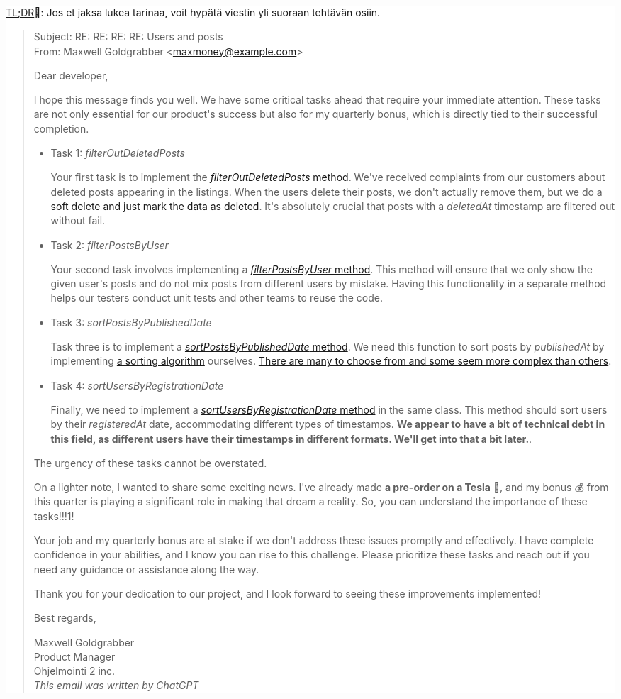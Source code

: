 [TL;DR](https://en.wikipedia.org/wiki/TL;DR)🥱: Jos et jaksa lukea tarinaa, voit hypätä viestin yli suoraan tehtävän osiin.

> Subject: RE: RE: RE: RE: Users and posts<br />
> From: Maxwell Goldgrabber &lt;maxmoney@example.com&gt;
>
> Dear developer,
>
> I hope this message finds you well. We have some critical tasks ahead that require your immediate attention. These tasks are not only essential for our product's success but also for my quarterly bonus, which is directly tied to their successful completion.
>
> * Task 1: *filterOutDeletedPosts*
>
>   Your first task is to implement the [*filterOutDeletedPosts* method](./src/main/java/exercise/Filtering.java). We've received complaints from our customers about deleted posts appearing in the listings. When the users delete their posts, we don't actually remove them, but we do a [soft delete and just mark the data as deleted](https://www.google.com/search?q=soft+delete). It's absolutely crucial that posts with a *deletedAt* timestamp are filtered out without fail.
>
> * Task 2: *filterPostsByUser*
>
>   Your second task involves implementing a [*filterPostsByUser* method](./src/main/java/exercise/Filtering.java). This method will ensure that we only show the given user's posts and do not mix posts from different users by mistake. Having this functionality in a separate method helps our testers conduct unit tests and other teams to reuse the code.
>
> * Task 3: *sortPostsByPublishedDate*
>
>   Task three is to implement a [*sortPostsByPublishedDate* method](./src/main/java/exercise/Sorting.java). We need this function to sort posts by *publishedAt* by implementing [a sorting algorithm](https://en.wikipedia.org/wiki/Sorting_algorithm) ourselves. [There are many to choose from and some seem more complex than others](https://youtu.be/RfXt_qHDEPw).
>
> * Task 4: *sortUsersByRegistrationDate*
>
>   Finally, we need to implement a [*sortUsersByRegistrationDate* method](./src/main/java/exercise/Sorting.java) in the same class. This method should sort users by their *registeredAt* date, accommodating different types of timestamps. **We appear to have a bit of technical debt in this field, as different users have their timestamps in different formats. We'll get into that a bit later.**.
>
> The urgency of these tasks cannot be overstated.
>
> On a lighter note, I wanted to share some exciting news. I've already made **a pre-order on a Tesla** 🚗, and my bonus 💰 from this quarter is playing a significant role in making that dream a reality. So, you can understand the importance of these tasks!!!1!
>
> Your job and my quarterly bonus are at stake if we don't address these issues promptly and effectively. I have complete confidence in your abilities, and I know you can rise to this challenge. Please prioritize these tasks and reach out if you need any guidance or assistance along the way.
>
> Thank you for your dedication to our project, and I look forward to seeing these improvements implemented!
>
> Best regards,
>
> Maxwell Goldgrabber<br/>
> Product Manager<br/>
> Ohjelmointi 2 inc.<br/>
> *This email was written by ChatGPT*
